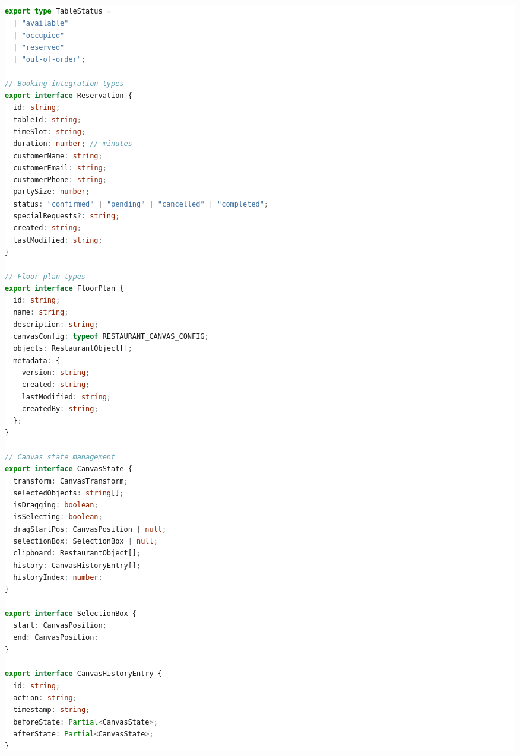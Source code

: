 ```typescript
export type TableStatus =
  | "available"
  | "occupied"
  | "reserved"
  | "out-of-order";

// Booking integration types
export interface Reservation {
  id: string;
  tableId: string;
  timeSlot: string;
  duration: number; // minutes
  customerName: string;
  customerEmail: string;
  customerPhone: string;
  partySize: number;
  status: "confirmed" | "pending" | "cancelled" | "completed";
  specialRequests?: string;
  created: string;
  lastModified: string;
}

// Floor plan types
export interface FloorPlan {
  id: string;
  name: string;
  description: string;
  canvasConfig: typeof RESTAURANT_CANVAS_CONFIG;
  objects: RestaurantObject[];
  metadata: {
    version: string;
    created: string;
    lastModified: string;
    createdBy: string;
  };
}

// Canvas state management
export interface CanvasState {
  transform: CanvasTransform;
  selectedObjects: string[];
  isDragging: boolean;
  isSelecting: boolean;
  dragStartPos: CanvasPosition | null;
  selectionBox: SelectionBox | null;
  clipboard: RestaurantObject[];
  history: CanvasHistoryEntry[];
  historyIndex: number;
}

export interface SelectionBox {
  start: CanvasPosition;
  end: CanvasPosition;
}

export interface CanvasHistoryEntry {
  id: string;
  action: string;
  timestamp: string;
  beforeState: Partial<CanvasState>;
  afterState: Partial<CanvasState>;
}
```